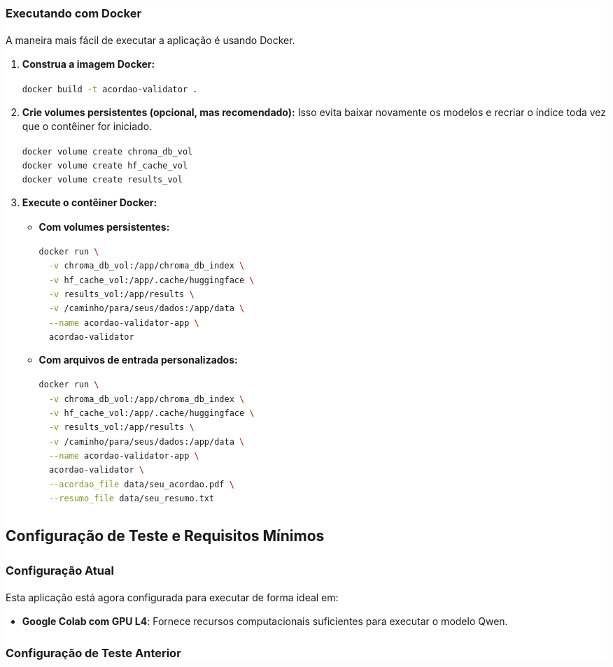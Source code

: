 ### Executando com Docker

A maneira mais fácil de executar a aplicação é usando Docker.

1.  **Construa a imagem Docker:**
    ```bash
    docker build -t acordao-validator .
    ```

2.  **Crie volumes persistentes (opcional, mas recomendado):** Isso evita baixar novamente os modelos e recriar o índice toda vez que o contêiner for iniciado.
    ```bash
    docker volume create chroma_db_vol
    docker volume create hf_cache_vol
    docker volume create results_vol
    ```

3.  **Execute o contêiner Docker:**
    *   **Com volumes persistentes:**
        ```bash
        docker run \
          -v chroma_db_vol:/app/chroma_db_index \
          -v hf_cache_vol:/app/.cache/huggingface \
          -v results_vol:/app/results \
          -v /caminho/para/seus/dados:/app/data \
          --name acordao-validator-app \
          acordao-validator
        ```
    *   **Com arquivos de entrada personalizados:**
        ```bash
        docker run \
          -v chroma_db_vol:/app/chroma_db_index \
          -v hf_cache_vol:/app/.cache/huggingface \
          -v results_vol:/app/results \
          -v /caminho/para/seus/dados:/app/data \
          --name acordao-validator-app \
          acordao-validator \
          --acordao_file data/seu_acordao.pdf \
          --resumo_file data/seu_resumo.txt
        ```

## Configuração de Teste e Requisitos Mínimos

### Configuração Atual

Esta aplicação está agora configurada para executar de forma ideal em:

* **Google Colab com GPU L4**: Fornece recursos computacionais suficientes para executar o modelo Qwen.

### Configuração de Teste Anterior
